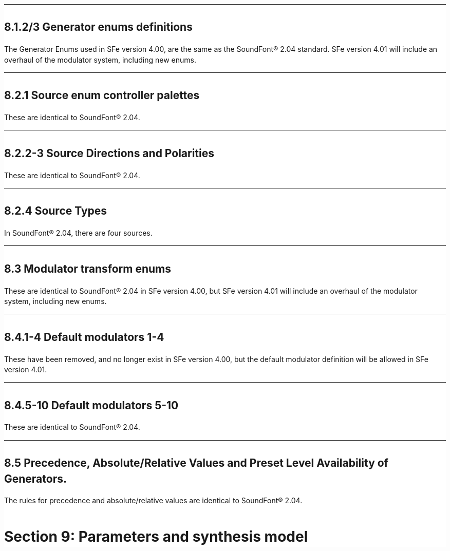 * * *

## 8.1.2/3 Generator enums definitions

The Generator Enums used in SFe version 4.00, are the same as the SoundFont® 2.04 standard. SFe version 4.01 will include an overhaul of the modulator system, including new enums.

* * *

## 8.2.1 Source enum controller palettes

These are identical to SoundFont® 2.04.

* * *

## 8.2.2-3 Source Directions and Polarities

These are identical to SoundFont® 2.04.

* * *

## 8.2.4 Source Types

In SoundFont® 2.04, there are four sources.

* * *

## 8.3 Modulator transform enums

These are identical to SoundFont® 2.04 in SFe version 4.00, but SFe version 4.01 will include an overhaul of the modulator system, including new enums.

* * *

## 8.4.1-4 Default modulators 1-4

These have been removed, and no longer exist in SFe version 4.00, but the default modulator definition will be allowed in SFe version 4.01.

* * *

## 8.4.5-10 Default modulators 5-10

These are identical to SoundFont® 2.04.

* * *

## 8.5 Precedence, Absolute/Relative Values and Preset Level Availability of Generators.

The rules for precedence and absolute/relative values are identical to SoundFont® 2.04.

# Section 9: Parameters and synthesis model
